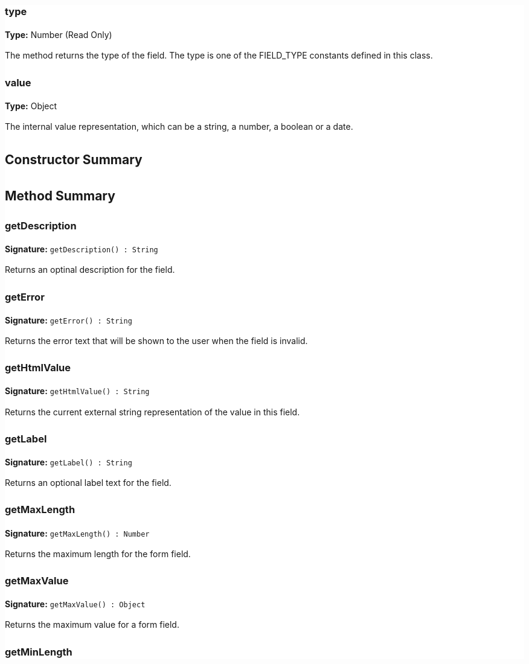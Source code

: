 ### type

**Type:** Number (Read Only)

The method returns the type of the field. The type is one of the
 FIELD_TYPE constants defined in this class.

### value

**Type:** Object

The internal value representation, which can be a string, a
 number, a boolean or a date.

## Constructor Summary

## Method Summary

### getDescription

**Signature:** `getDescription() : String`

Returns an optinal description for the field.

### getError

**Signature:** `getError() : String`

Returns the error text that will be shown to the user when the field is invalid.

### getHtmlValue

**Signature:** `getHtmlValue() : String`

Returns the current external string representation of the value in this field.

### getLabel

**Signature:** `getLabel() : String`

Returns an optional label text for the field.

### getMaxLength

**Signature:** `getMaxLength() : Number`

Returns the maximum length for the form field.

### getMaxValue

**Signature:** `getMaxValue() : Object`

Returns the maximum value for a form field.

### getMinLength

